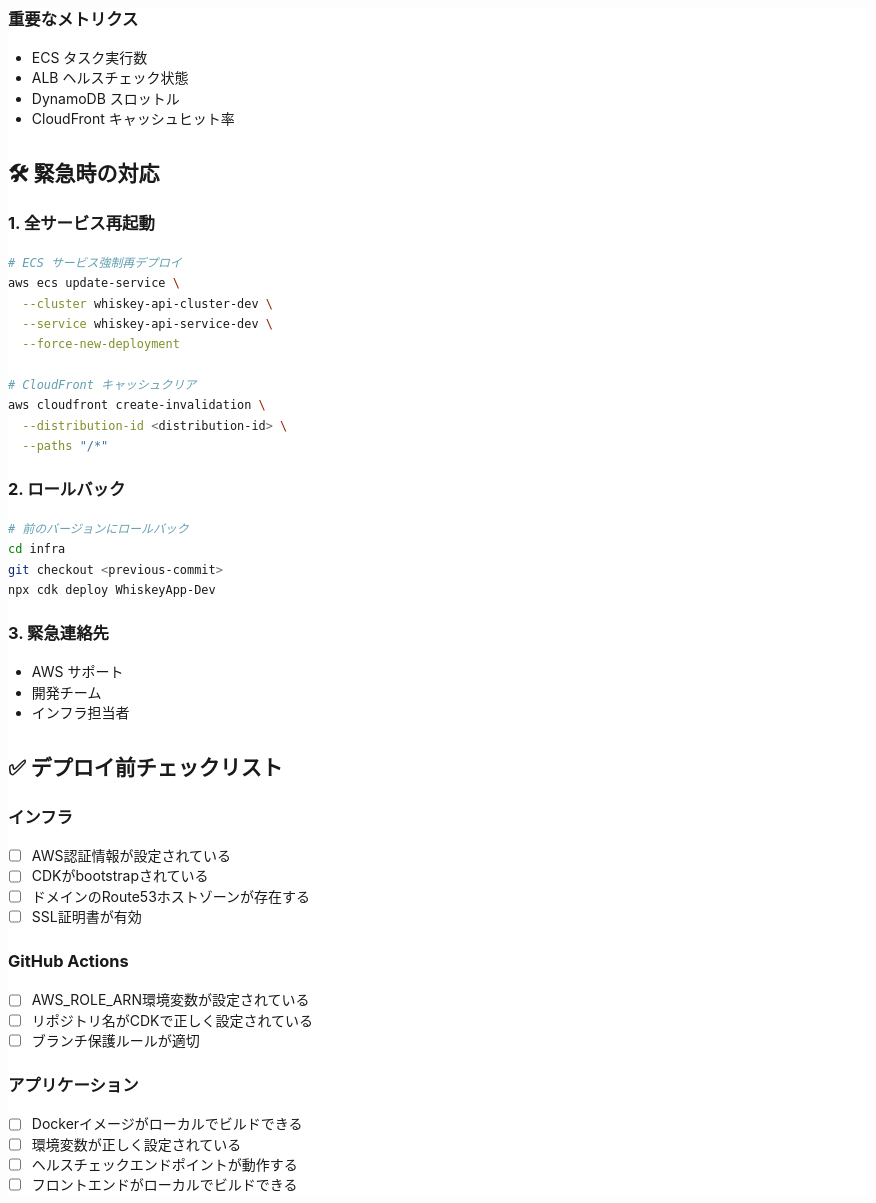 ### 重要なメトリクス
- ECS タスク実行数
- ALB ヘルスチェック状態
- DynamoDB スロットル
- CloudFront キャッシュヒット率

## 🛠️ 緊急時の対応

### 1. 全サービス再起動
```bash
# ECS サービス強制再デプロイ
aws ecs update-service \
  --cluster whiskey-api-cluster-dev \
  --service whiskey-api-service-dev \
  --force-new-deployment

# CloudFront キャッシュクリア
aws cloudfront create-invalidation \
  --distribution-id <distribution-id> \
  --paths "/*"
```

### 2. ロールバック
```bash
# 前のバージョンにロールバック
cd infra
git checkout <previous-commit>
npx cdk deploy WhiskeyApp-Dev
```

### 3. 緊急連絡先
- AWS サポート
- 開発チーム
- インフラ担当者

## ✅ デプロイ前チェックリスト

### インフラ
- [ ] AWS認証情報が設定されている
- [ ] CDKがbootstrapされている
- [ ] ドメインのRoute53ホストゾーンが存在する
- [ ] SSL証明書が有効

### GitHub Actions
- [ ] AWS_ROLE_ARN環境変数が設定されている
- [ ] リポジトリ名がCDKで正しく設定されている
- [ ] ブランチ保護ルールが適切

### アプリケーション
- [ ] Dockerイメージがローカルでビルドできる
- [ ] 環境変数が正しく設定されている
- [ ] ヘルスチェックエンドポイントが動作する
- [ ] フロントエンドがローカルでビルドできる 